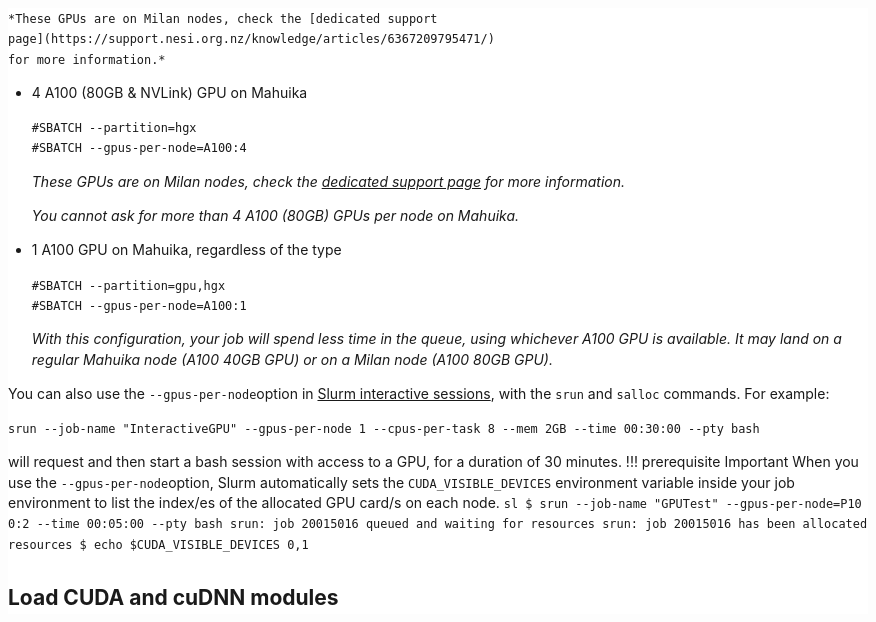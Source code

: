     *These GPUs are on Milan nodes, check the [dedicated support
    page](https://support.nesi.org.nz/knowledge/articles/6367209795471/)
    for more information.*

-   4 A100 (80GB & NVLink) GPU on Mahuika

    ``` sl
    #SBATCH --partition=hgx
    #SBATCH --gpus-per-node=A100:4
    ```

    *These GPUs are on Milan nodes, check the [dedicated support
    page](https://support.nesi.org.nz/knowledge/articles/6367209795471/)
    for more information.*

    *You cannot ask for more than 4 A100 (80GB) GPUs per node on
    Mahuika.*

-   1 A100 GPU on Mahuika, regardless of the type

    ``` sl
    #SBATCH --partition=gpu,hgx
    #SBATCH --gpus-per-node=A100:1
    ```

    *With this configuration, your job will spend less time in the
    queue, using whichever A100 GPU is available. It may land on a
    regular Mahuika node (A100 40GB GPU) or on a Milan node (A100 80GB
    GPU).*

You can also use the `--gpus-per-node`option in [Slurm interactive
sessions](../../Scientific_Computing/Running_Jobs_on_Maui_and_Mahuika/Slurm_Interactive_Sessions.md),
with the `srun` and `salloc` commands. For example:

``` sl
srun --job-name "InteractiveGPU" --gpus-per-node 1 --cpus-per-task 8 --mem 2GB --time 00:30:00 --pty bash
```

will request and then start a bash session with access to a GPU, for a
duration of 30 minutes.
!!! prerequisite Important
     When you use the `--gpus-per-node`option, Slurm automatically sets the
     `CUDA_VISIBLE_DEVICES` environment variable inside your job
     environment to list the index/es of the allocated GPU card/s on each
     node.
     ``` sl
     $ srun --job-name "GPUTest" --gpus-per-node=P100:2 --time 00:05:00 --pty bash
     srun: job 20015016 queued and waiting for resources
     srun: job 20015016 has been allocated resources
     $ echo $CUDA_VISIBLE_DEVICES
     0,1
     ```

## Load CUDA and cuDNN modules

